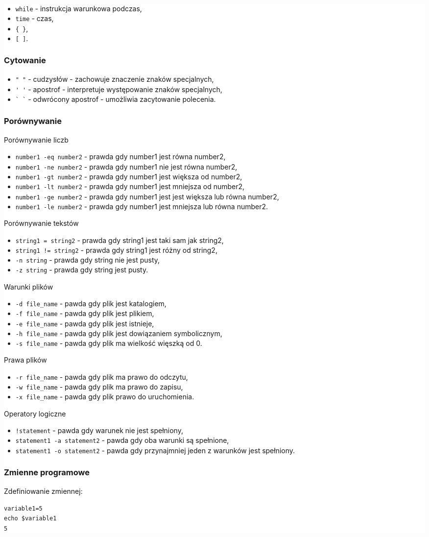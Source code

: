 - ```while``` - instrukcja warunkowa podczas,
- ```time``` - czas,
- ```{ }```,
- ```[ ]```.

### Cytowanie

- ```" "``` - cudzysłów - zachowuje znaczenie znaków specjalnych,
- ```' '``` - apostrof - interpretuje występowanie znaków specjalnych,
- ``` ` ` ``` - odwrócony apostrof - umożliwia zacytowanie polecenia.

### Porównywanie

Porównywanie liczb

- ```number1 -eq number2``` - prawda gdy number1 jest równa number2,
- ```number1 -ne number2``` - prawda gdy number1 nie jest równa number2,
- ```number1 -gt number2``` - prawda gdy number1 jest większa od number2,
- ```number1 -lt number2``` - prawda gdy number1 jest mniejsza od number2,
- ```number1 -ge number2``` - prawda gdy number1 jest jest większa lub równa number2,
- ```number1 -le number2``` - prawda gdy number1 jest mniejsza lub równa number2.

Porównywanie tekstów

- ```string1 = string2``` - prawda gdy string1 jest taki sam jak string2,
- ```string1 != string2``` - prawda gdy string1 jest różny od string2,
- ```-n string``` - prawda gdy string nie jest pusty,
- ```-z string``` - prawda gdy string jest pusty.

Warunki plików

- ```-d file_name``` - pawda gdy plik jest katalogiem,
- ```-f file_name``` - pawda gdy plik jest plikiem,
- ```-e file_name``` - pawda gdy plik jest istnieje,
- ```-h file_name``` - pawda gdy plik jest dowiązaniem symbolicznym,
- ```-s file_name``` - pawda gdy plik ma wielkość więszką od 0.

Prawa plików

- ```-r file_name``` - pawda gdy plik ma prawo do odczytu,
- ```-w file_name``` - pawda gdy plik ma prawo do zapisu,
- ```-x file_name``` - pawda gdy plik prawo do uruchomienia.

Operatory logiczne

- ```!statement``` - pawda gdy warunek nie jest spełniony,
- ```statement1 -a statement2``` - pawda gdy oba warunki są spełnione,
- ```statement1 -o statement2``` - pawda gdy przynajmniej jeden z warunków jest spełniony.

### Zmienne programowe

Zdefiniowanie zmiennej:
```
variable1=5
echo $variable1
5
```
